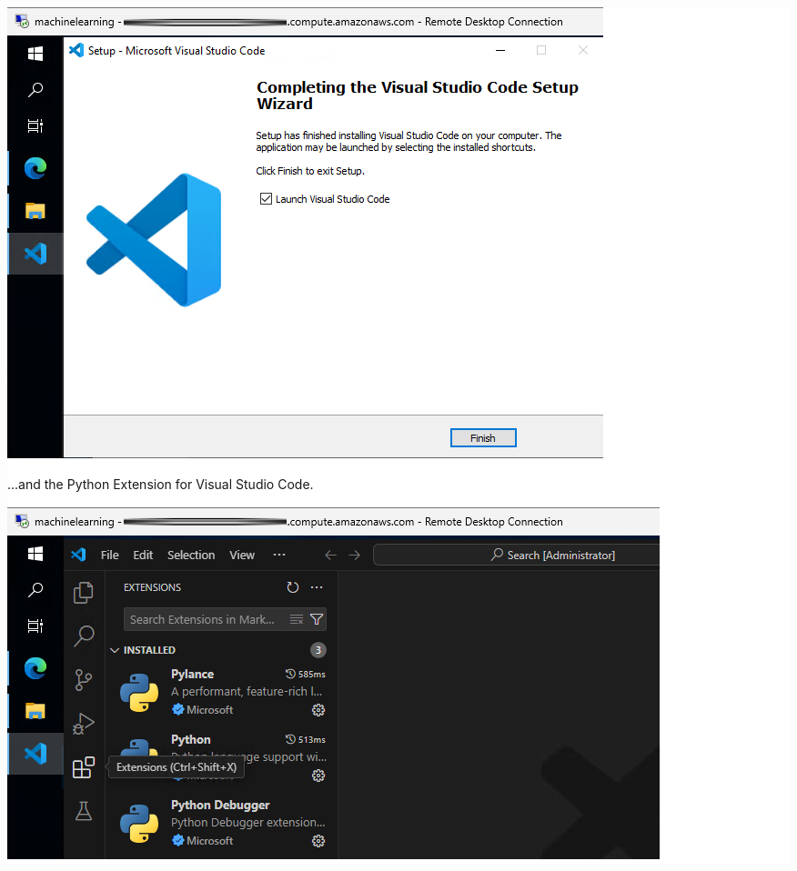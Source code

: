 ![Visual Studio Code Setup Wizard Completed](/src/assets/blog/2024-10-07--28.png)

...and the Python Extension for Visual Studio Code.

![Visual Studio Code: Python Extension](/src/assets/blog/2024-10-07--29.png)


